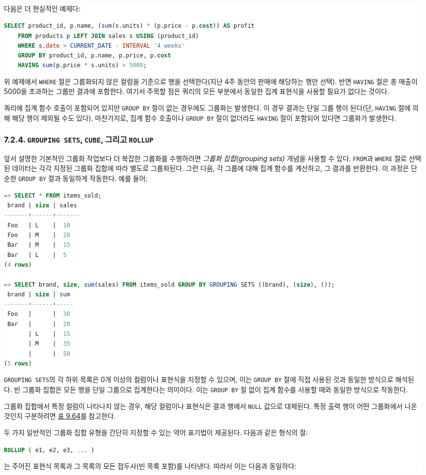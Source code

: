 다음은 더 현실적인 예제다:

```sql
SELECT product_id, p.name, (sum(s.units) * (p.price - p.cost)) AS profit
    FROM products p LEFT JOIN sales s USING (product_id)
    WHERE s.date > CURRENT_DATE - INTERVAL '4 weeks'
    GROUP BY product_id, p.name, p.price, p.cost
    HAVING sum(p.price * s.units) > 5000;
```

위 예제에서 `WHERE` 절은 그룹화되지 않은 컬럼을 기준으로 행을 선택한다(지난 4주 동안의 판매에 해당하는 행만 선택). 반면 `HAVING` 절은 총 매출이 5000을 초과하는 그룹만 결과에 포함한다. 여기서 주목할 점은 쿼리의 모든 부분에서 동일한 집계 표현식을 사용할 필요가 없다는 것이다.

쿼리에 집계 함수 호출이 포함되어 있지만 `GROUP BY` 절이 없는 경우에도 그룹화는 발생한다. 이 경우 결과는 단일 그룹 행이 된다(단, `HAVING` 절에 의해 해당 행이 제외될 수도 있다). 마찬가지로, 집계 함수 호출이나 `GROUP BY` 절이 없더라도 `HAVING` 절이 포함되어 있다면 그룹화가 발생한다.

### 7.2.4. `GROUPING SETS`, `CUBE`, 그리고 `ROLLUP`

앞서 설명한 기본적인 그룹화 작업보다 더 복잡한 그룹화를 수행하려면 *그룹화 집합(grouping sets)* 개념을 사용할 수 있다. `FROM`과 `WHERE` 절로 선택된 데이터는 각각 지정된 그룹화 집합에 따라 별도로 그룹화된다. 그런 다음, 각 그룹에 대해 집계 함수를 계산하고, 그 결과를 반환한다. 이 과정은 단순한 `GROUP BY` 절과 동일하게 작동한다. 예를 들어:

```sql
=> SELECT * FROM items_sold;
 brand | size | sales
-------+------+-------
 Foo   | L    |  10
 Foo   | M    |  20
 Bar   | M    |  15
 Bar   | L    |  5
(4 rows)

=> SELECT brand, size, sum(sales) FROM items_sold GROUP BY GROUPING SETS ((brand), (size), ());
 brand | size | sum
-------+------+-----
 Foo   |      |  30
 Bar   |      |  20
       | L    |  15
       | M    |  35
       |      |  50
(5 rows)
```

`GROUPING SETS`의 각 하위 목록은 0개 이상의 컬럼이나 표현식을 지정할 수 있으며, 이는 `GROUP BY` 절에 직접 사용된 것과 동일한 방식으로 해석된다. 빈 그룹화 집합은 모든 행을 단일 그룹으로 집계한다는 의미이다. 이는 `GROUP BY` 절 없이 집계 함수를 사용할 때와 동일한 방식으로 작동한다.

그룹화 집합에서 특정 컬럼이 나타나지 않는 경우, 해당 컬럼이나 표현식은 결과 행에서 `NULL` 값으로 대체된다. 특정 출력 행이 어떤 그룹화에서 나온 것인지 구분하려면 [표 9.64](https://www.postgresql.org/docs/17/functions-aggregate.html#FUNCTIONS-GROUPING-TABLE "표 9.64. 그룹화 작업")를 참고한다.

두 가지 일반적인 그룹화 집합 유형을 간단히 지정할 수 있는 약어 표기법이 제공된다. 다음과 같은 형식의 절:

```sql
ROLLUP ( e1, e2, e3, ... )
```

는 주어진 표현식 목록과 그 목록의 모든 접두사(빈 목록 포함)를 나타낸다. 따라서 이는 다음과 동일하다:
